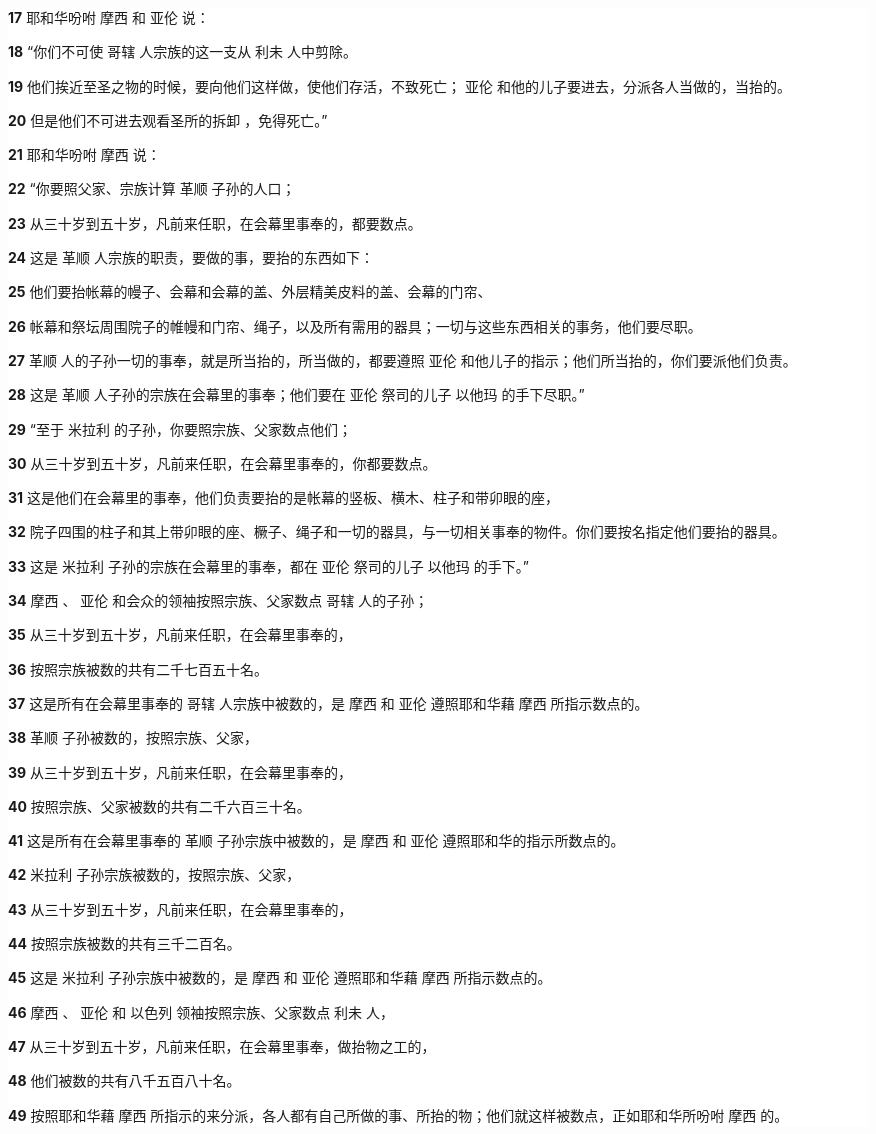 **17** 耶和华吩咐 摩西 和 亚伦 说：

**18** “你们不可使 哥辖 人宗族的这一支从 利未 人中剪除。

**19** 他们挨近至圣之物的时候，要向他们这样做，使他们存活，不致死亡； 亚伦 和他的儿子要进去，分派各人当做的，当抬的。

**20** 但是他们不可进去观看圣所的拆卸 ，免得死亡。”

**21** 耶和华吩咐 摩西 说：

**22** “你要照父家、宗族计算 革顺 子孙的人口；

**23** 从三十岁到五十岁，凡前来任职，在会幕里事奉的，都要数点。

**24** 这是 革顺 人宗族的职责，要做的事，要抬的东西如下：

**25** 他们要抬帐幕的幔子、会幕和会幕的盖、外层精美皮料的盖、会幕的门帘、

**26** 帐幕和祭坛周围院子的帷幔和门帘、绳子，以及所有需用的器具；一切与这些东西相关的事务，他们要尽职。

**27** 革顺 人的子孙一切的事奉，就是所当抬的，所当做的，都要遵照 亚伦 和他儿子的指示；他们所当抬的，你们要派他们负责。

**28** 这是 革顺 人子孙的宗族在会幕里的事奉；他们要在 亚伦 祭司的儿子 以他玛 的手下尽职。”

**29** “至于 米拉利 的子孙，你要照宗族、父家数点他们；

**30** 从三十岁到五十岁，凡前来任职，在会幕里事奉的，你都要数点。

**31** 这是他们在会幕里的事奉，他们负责要抬的是帐幕的竖板、横木、柱子和带卯眼的座，

**32** 院子四围的柱子和其上带卯眼的座、橛子、绳子和一切的器具，与一切相关事奉的物件。你们要按名指定他们要抬的器具。

**33** 这是 米拉利 子孙的宗族在会幕里的事奉，都在 亚伦 祭司的儿子 以他玛 的手下。”

**34** 摩西 、 亚伦 和会众的领袖按照宗族、父家数点 哥辖 人的子孙；

**35** 从三十岁到五十岁，凡前来任职，在会幕里事奉的，

**36** 按照宗族被数的共有二千七百五十名。

**37** 这是所有在会幕里事奉的 哥辖 人宗族中被数的，是 摩西 和 亚伦 遵照耶和华藉 摩西 所指示数点的。

**38** 革顺 子孙被数的，按照宗族、父家，

**39** 从三十岁到五十岁，凡前来任职，在会幕里事奉的，

**40** 按照宗族、父家被数的共有二千六百三十名。

**41** 这是所有在会幕里事奉的 革顺 子孙宗族中被数的，是 摩西 和 亚伦 遵照耶和华的指示所数点的。

**42** 米拉利 子孙宗族被数的，按照宗族、父家，

**43** 从三十岁到五十岁，凡前来任职，在会幕里事奉的，

**44** 按照宗族被数的共有三千二百名。

**45** 这是 米拉利 子孙宗族中被数的，是 摩西 和 亚伦 遵照耶和华藉 摩西 所指示数点的。

**46** 摩西 、 亚伦 和 以色列 领袖按照宗族、父家数点 利未 人，

**47** 从三十岁到五十岁，凡前来任职，在会幕里事奉，做抬物之工的，

**48** 他们被数的共有八千五百八十名。

**49** 按照耶和华藉 摩西 所指示的来分派，各人都有自己所做的事、所抬的物；他们就这样被数点，正如耶和华所吩咐 摩西 的。

